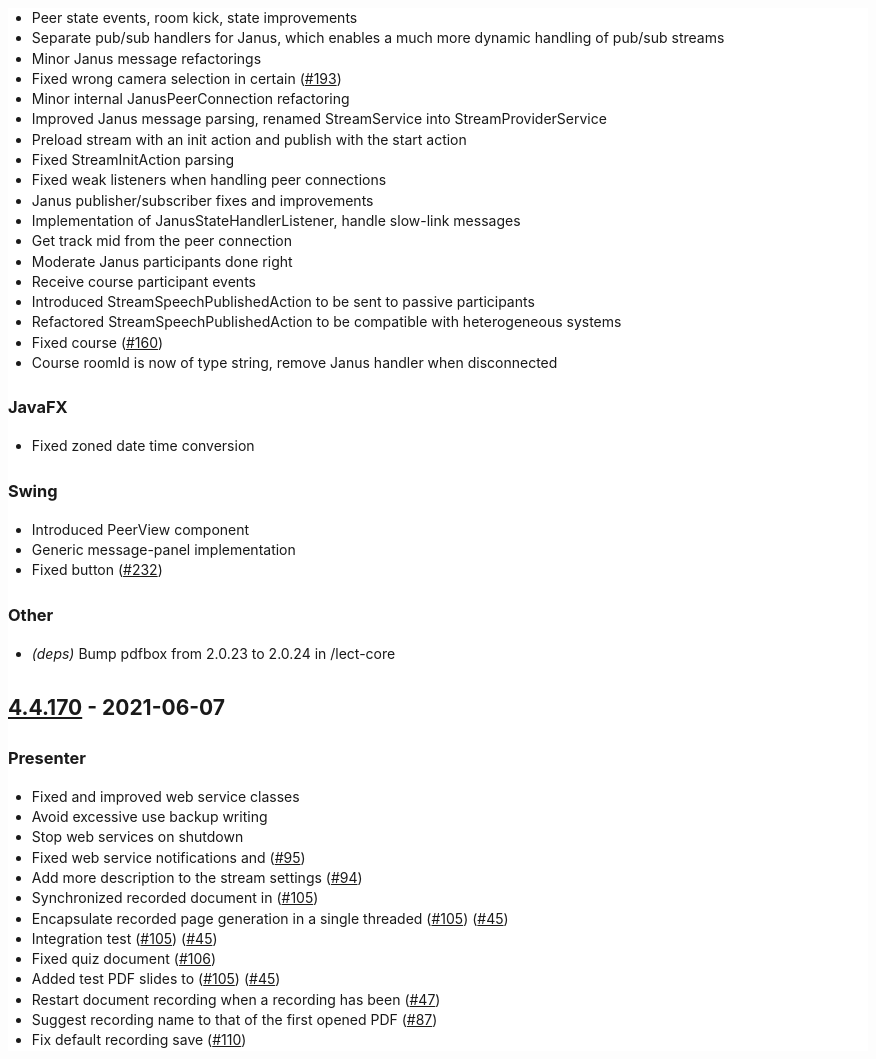 - Peer state events, room kick, state improvements
- Separate pub/sub handlers for Janus, which enables a much more dynamic handling of pub/sub streams
- Minor Janus message refactorings
- Fixed wrong camera selection in certain ([#193](https://github.com/lectureStudio/lectureStudio/issues/193))
- Minor internal JanusPeerConnection refactoring
- Improved Janus message parsing, renamed StreamService into StreamProviderService
- Preload stream with an init action and publish with the start action
- Fixed StreamInitAction parsing
- Fixed weak listeners when handling peer connections
- Janus publisher/subscriber fixes and improvements
- Implementation of JanusStateHandlerListener, handle slow-link messages
- Get track mid from the peer connection
- Moderate Janus participants done right
- Receive course participant events
- Introduced StreamSpeechPublishedAction to be sent to passive participants
- Refactored StreamSpeechPublishedAction to be compatible with heterogeneous systems
- Fixed course ([#160](https://github.com/lectureStudio/lectureStudio/issues/160))
- Course roomId is now of type string, remove Janus handler when disconnected

### JavaFX

- Fixed zoned date time conversion

### Swing

- Introduced PeerView component
- Generic message-panel implementation
- Fixed button ([#232](https://github.com/lectureStudio/lectureStudio/issues/232))

### Other

- *(deps)* Bump pdfbox from 2.0.23 to 2.0.24 in /lect-core

## [4.4.170](https://github.com/lectureStudio/lectureStudio/compare/v4.4.96..v4.4.170) - 2021-06-07

### Presenter

- Fixed and improved web service classes
- Avoid excessive use backup writing
- Stop web services on shutdown
- Fixed web service notifications and ([#95](https://github.com/lectureStudio/lectureStudio/issues/95))
- Add more description to the stream settings ([#94](https://github.com/lectureStudio/lectureStudio/issues/94))
- Synchronized recorded document in ([#105](https://github.com/lectureStudio/lectureStudio/issues/105))
- Encapsulate recorded page generation in a single threaded ([#105](https://github.com/lectureStudio/lectureStudio/issues/105)) ([#45](https://github.com/lectureStudio/lectureStudio/issues/45))
- Integration test ([#105](https://github.com/lectureStudio/lectureStudio/issues/105)) ([#45](https://github.com/lectureStudio/lectureStudio/issues/45))
- Fixed quiz document ([#106](https://github.com/lectureStudio/lectureStudio/issues/106))
- Added test PDF slides to ([#105](https://github.com/lectureStudio/lectureStudio/issues/105)) ([#45](https://github.com/lectureStudio/lectureStudio/issues/45))
- Restart document recording when a recording has been ([#47](https://github.com/lectureStudio/lectureStudio/issues/47))
- Suggest recording name to that of the first opened PDF ([#87](https://github.com/lectureStudio/lectureStudio/issues/87))
- Fix default recording save ([#110](https://github.com/lectureStudio/lectureStudio/issues/110))
